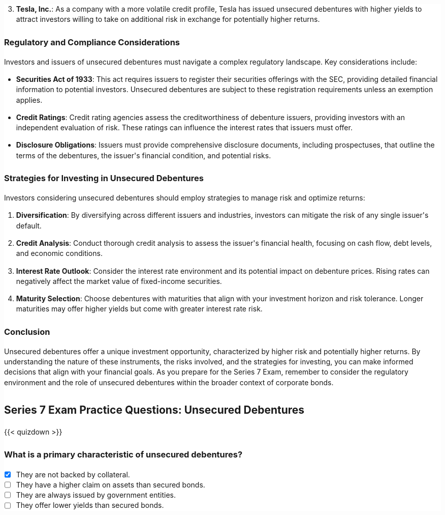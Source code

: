 3. **Tesla, Inc.**: As a company with a more volatile credit profile, Tesla has issued unsecured debentures with higher yields to attract investors willing to take on additional risk in exchange for potentially higher returns.

### Regulatory and Compliance Considerations

Investors and issuers of unsecured debentures must navigate a complex regulatory landscape. Key considerations include:

- **Securities Act of 1933**: This act requires issuers to register their securities offerings with the SEC, providing detailed financial information to potential investors. Unsecured debentures are subject to these registration requirements unless an exemption applies.

- **Credit Ratings**: Credit rating agencies assess the creditworthiness of debenture issuers, providing investors with an independent evaluation of risk. These ratings can influence the interest rates that issuers must offer.

- **Disclosure Obligations**: Issuers must provide comprehensive disclosure documents, including prospectuses, that outline the terms of the debentures, the issuer's financial condition, and potential risks.

### Strategies for Investing in Unsecured Debentures

Investors considering unsecured debentures should employ strategies to manage risk and optimize returns:

1. **Diversification**: By diversifying across different issuers and industries, investors can mitigate the risk of any single issuer's default.

2. **Credit Analysis**: Conduct thorough credit analysis to assess the issuer's financial health, focusing on cash flow, debt levels, and economic conditions.

3. **Interest Rate Outlook**: Consider the interest rate environment and its potential impact on debenture prices. Rising rates can negatively affect the market value of fixed-income securities.

4. **Maturity Selection**: Choose debentures with maturities that align with your investment horizon and risk tolerance. Longer maturities may offer higher yields but come with greater interest rate risk.

### Conclusion

Unsecured debentures offer a unique investment opportunity, characterized by higher risk and potentially higher returns. By understanding the nature of these instruments, the risks involved, and the strategies for investing, you can make informed decisions that align with your financial goals. As you prepare for the Series 7 Exam, remember to consider the regulatory environment and the role of unsecured debentures within the broader context of corporate bonds.

## Series 7 Exam Practice Questions: Unsecured Debentures

{{< quizdown >}}

### What is a primary characteristic of unsecured debentures?

- [x] They are not backed by collateral.
- [ ] They have a higher claim on assets than secured bonds.
- [ ] They are always issued by government entities.
- [ ] They offer lower yields than secured bonds.
